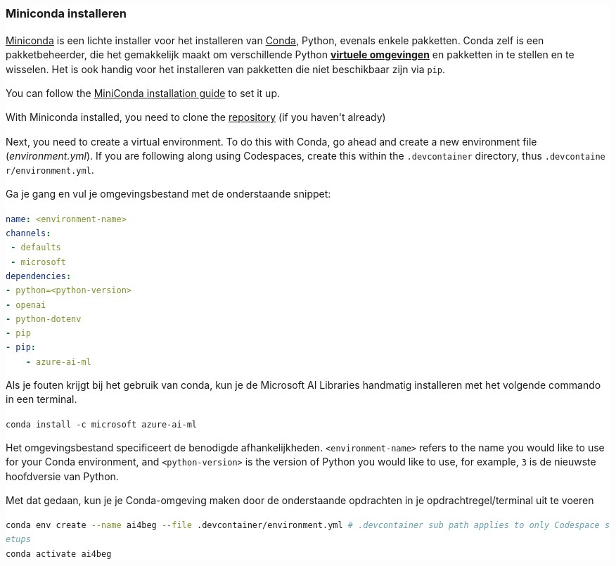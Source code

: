 ### Miniconda installeren

[Miniconda](https://conda.io/en/latest/miniconda.html?WT.mc_id=academic-105485-koreyst) is een lichte installer voor het installeren van [Conda](https://docs.conda.io/en/latest?WT.mc_id=academic-105485-koreyst), Python, evenals enkele pakketten.
Conda zelf is een pakketbeheerder, die het gemakkelijk maakt om verschillende Python [**virtuele omgevingen**](https://docs.python.org/3/tutorial/venv.html?WT.mc_id=academic-105485-koreyst) en pakketten in te stellen en te wisselen. Het is ook handig voor het installeren van pakketten die niet beschikbaar zijn via `pip`.

You can follow the [MiniConda installation guide](https://docs.anaconda.com/free/miniconda/#quick-command-line-install?WT.mc_id=academic-105485-koreyst) to set it up.

With Miniconda installed, you need to clone the [repository](https://github.com/microsoft/generative-ai-for-beginners/fork?WT.mc_id=academic-105485-koreyst) (if you haven't already)

Next, you need to create a virtual environment. To do this with Conda, go ahead and create a new environment file (_environment.yml_). If you are following along using Codespaces, create this within the `.devcontainer` directory, thus `.devcontainer/environment.yml`.

Ga je gang en vul je omgevingsbestand met de onderstaande snippet:

```yml
name: <environment-name>
channels:
 - defaults
 - microsoft
dependencies:
- python=<python-version>
- openai
- python-dotenv
- pip
- pip:
    - azure-ai-ml

```

Als je fouten krijgt bij het gebruik van conda, kun je de Microsoft AI Libraries handmatig installeren met het volgende commando in een terminal.

```
conda install -c microsoft azure-ai-ml
```

Het omgevingsbestand specificeert de benodigde afhankelijkheden. `<environment-name>` refers to the name you would like to use for your Conda environment, and `<python-version>` is the version of Python you would like to use, for example, `3` is de nieuwste hoofdversie van Python.

Met dat gedaan, kun je je Conda-omgeving maken door de onderstaande opdrachten in je opdrachtregel/terminal uit te voeren

```bash
conda env create --name ai4beg --file .devcontainer/environment.yml # .devcontainer sub path applies to only Codespace setups
conda activate ai4beg
```
